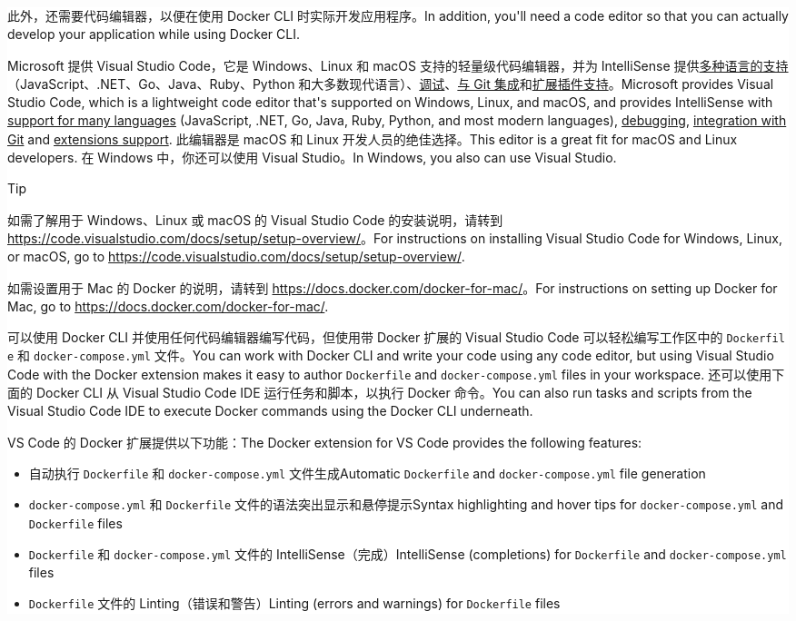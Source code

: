 <span data-ttu-id="f6856-130">此外，还需要代码编辑器，以便在使用 Docker CLI 时实际开发应用程序。</span><span class="sxs-lookup"><span data-stu-id="f6856-130">In addition, you'll need a code editor so that you can actually develop your application while using Docker CLI.</span></span>

<span data-ttu-id="f6856-131">Microsoft 提供 Visual Studio Code，它是 Windows、Linux 和 macOS 支持的轻量级代码编辑器，并为 IntelliSense 提供[多种语言的支持](https://code.visualstudio.com/docs/languages/overview)（JavaScript、.NET、Go、Java、Ruby、Python 和大多数现代语言）、[调试](https://code.visualstudio.com/Docs/editor/debugging)、[与 Git 集成](https://code.visualstudio.com/Docs/editor/versioncontrol)和[扩展插件支持](https://code.visualstudio.com/docs/extensions/overview)。</span><span class="sxs-lookup"><span data-stu-id="f6856-131">Microsoft provides Visual Studio Code, which is a lightweight code editor that's supported on Windows, Linux, and macOS, and provides IntelliSense with [support for many languages](https://code.visualstudio.com/docs/languages/overview) (JavaScript, .NET, Go, Java, Ruby, Python, and most modern languages), [debugging](https://code.visualstudio.com/Docs/editor/debugging), [integration with Git](https://code.visualstudio.com/Docs/editor/versioncontrol) and [extensions support](https://code.visualstudio.com/docs/extensions/overview).</span></span> <span data-ttu-id="f6856-132">此编辑器是 macOS 和 Linux 开发人员的绝佳选择。</span><span class="sxs-lookup"><span data-stu-id="f6856-132">This editor is a great fit for macOS and Linux developers.</span></span> <span data-ttu-id="f6856-133">在 Windows 中，你还可以使用 Visual Studio。</span><span class="sxs-lookup"><span data-stu-id="f6856-133">In Windows, you also can use Visual Studio.</span></span>

> [!TIP]
> <span data-ttu-id="f6856-134">如需了解用于 Windows、Linux 或 macOS 的 Visual Studio Code 的安装说明，请转到 <https://code.visualstudio.com/docs/setup/setup-overview/>。</span><span class="sxs-lookup"><span data-stu-id="f6856-134">For instructions on installing Visual Studio Code for Windows, Linux, or macOS, go to <https://code.visualstudio.com/docs/setup/setup-overview/>.</span></span>
>
> <span data-ttu-id="f6856-135">如需设置用于 Mac 的 Docker 的说明，请转到 <https://docs.docker.com/docker-for-mac/>。</span><span class="sxs-lookup"><span data-stu-id="f6856-135">For instructions on setting up Docker for Mac, go to <https://docs.docker.com/docker-for-mac/>.</span></span>

<span data-ttu-id="f6856-136">可以使用 Docker CLI 并使用任何代码编辑器编写代码，但使用带 Docker 扩展的 Visual Studio Code 可以轻松编写工作区中的 `Dockerfile` 和 `docker-compose.yml` 文件。</span><span class="sxs-lookup"><span data-stu-id="f6856-136">You can work with Docker CLI and write your code using any code editor, but using Visual Studio Code with the Docker extension makes it easy to author `Dockerfile` and `docker-compose.yml` files in your workspace.</span></span> <span data-ttu-id="f6856-137">还可以使用下面的 Docker CLI 从 Visual Studio Code IDE 运行任务和脚本，以执行 Docker 命令。</span><span class="sxs-lookup"><span data-stu-id="f6856-137">You can also run tasks and scripts from the Visual Studio Code IDE to execute Docker commands using the Docker CLI underneath.</span></span>

<span data-ttu-id="f6856-138">VS Code 的 Docker 扩展提供以下功能：</span><span class="sxs-lookup"><span data-stu-id="f6856-138">The Docker extension for VS Code provides the following features:</span></span>

- <span data-ttu-id="f6856-139">自动执行 `Dockerfile` 和 `docker-compose.yml` 文件生成</span><span class="sxs-lookup"><span data-stu-id="f6856-139">Automatic `Dockerfile` and `docker-compose.yml` file generation</span></span>

- <span data-ttu-id="f6856-140">`docker-compose.yml` 和 `Dockerfile` 文件的语法突出显示和悬停提示</span><span class="sxs-lookup"><span data-stu-id="f6856-140">Syntax highlighting and hover tips for `docker-compose.yml` and `Dockerfile` files</span></span>

- <span data-ttu-id="f6856-141">`Dockerfile` 和 `docker-compose.yml` 文件的 IntelliSense（完成）</span><span class="sxs-lookup"><span data-stu-id="f6856-141">IntelliSense (completions) for `Dockerfile` and `docker-compose.yml` files</span></span>

- <span data-ttu-id="f6856-142">`Dockerfile` 文件的 Linting（错误和警告）</span><span class="sxs-lookup"><span data-stu-id="f6856-142">Linting (errors and warnings) for `Dockerfile` files</span></span>
